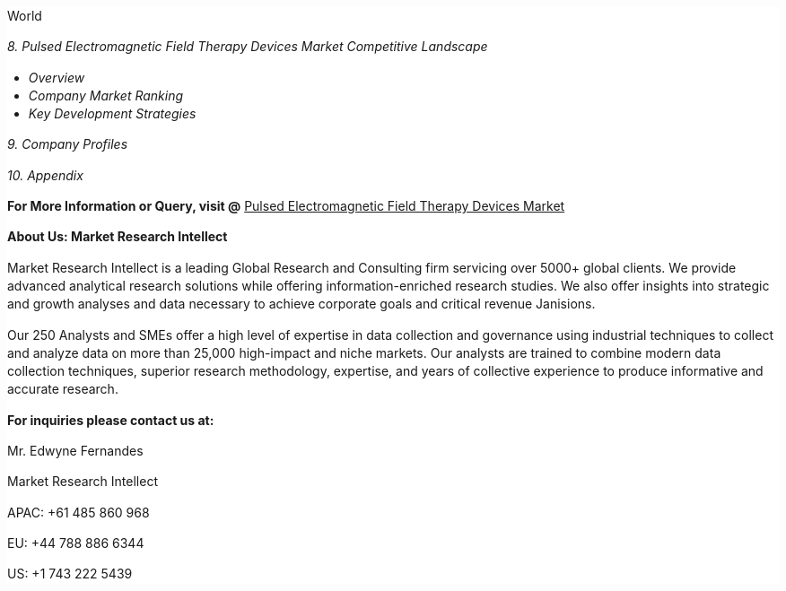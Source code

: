 World</span></em></li></ul><p><em><span class="font-[700]">8. Pulsed Electromagnetic Field Therapy Devices Market Competitive Landscape</span></em></p><ul><li><em><span class="">Overview</span></em></li><li><em><span class="">Company Market Ranking</span></em></li><li><em><span class="">Key Development Strategies</span></em></li></ul><p><em><span class="font-[700]">9. Company Profiles</span></em></p><p><em><span class="font-[700]">10. Appendix</span></em></p><p><span class="font-[700]"><strong>For More Information or Query, visit&nbsp;@</strong>&nbsp;</span><span class="font-[700]"><a href="https://www.marketresearchintellect.com/product/pulsed-electromagnetic-field-therapy-devices-market/?utm_source=Linkedin&utm_medium=811" target="_blank" data-tracking-control-name="article-ssr-frontend-pulse_little-text-block" data-tracking-will-navigate="" data-test-link="">Pulsed Electromagnetic Field Therapy Devices Market</a></span></p><p><strong><span class="font-[700]">About Us: Market Research Intellect</span></strong></p><p><span class="">Market Research Intellect is a leading Global Research and Consulting firm servicing over 5000+ global clients. We provide advanced analytical research solutions while offering information-enriched research studies.&nbsp;</span>We also offer insights into strategic and growth analyses and data necessary to achieve corporate goals and critical revenue Janisions.</p><p><span class="">Our 250 Analysts and SMEs offer a high level of expertise in data collection and governance using industrial techniques to collect and analyze data on more than 25,000 high-impact and niche markets. Our analysts are trained to combine modern data collection techniques, superior research methodology, expertise, and years of collective experience to produce informative and accurate research.</span></p><p><strong>For inquiries please contact us at:</strong></p><p>Mr. Edwyne Fernandes</p><p>Market Research Intellect</p><p>APAC: +61 485 860 968</p><p>EU: +44 788 886 6344</p><p>US: +1 743 222 5439</p>
